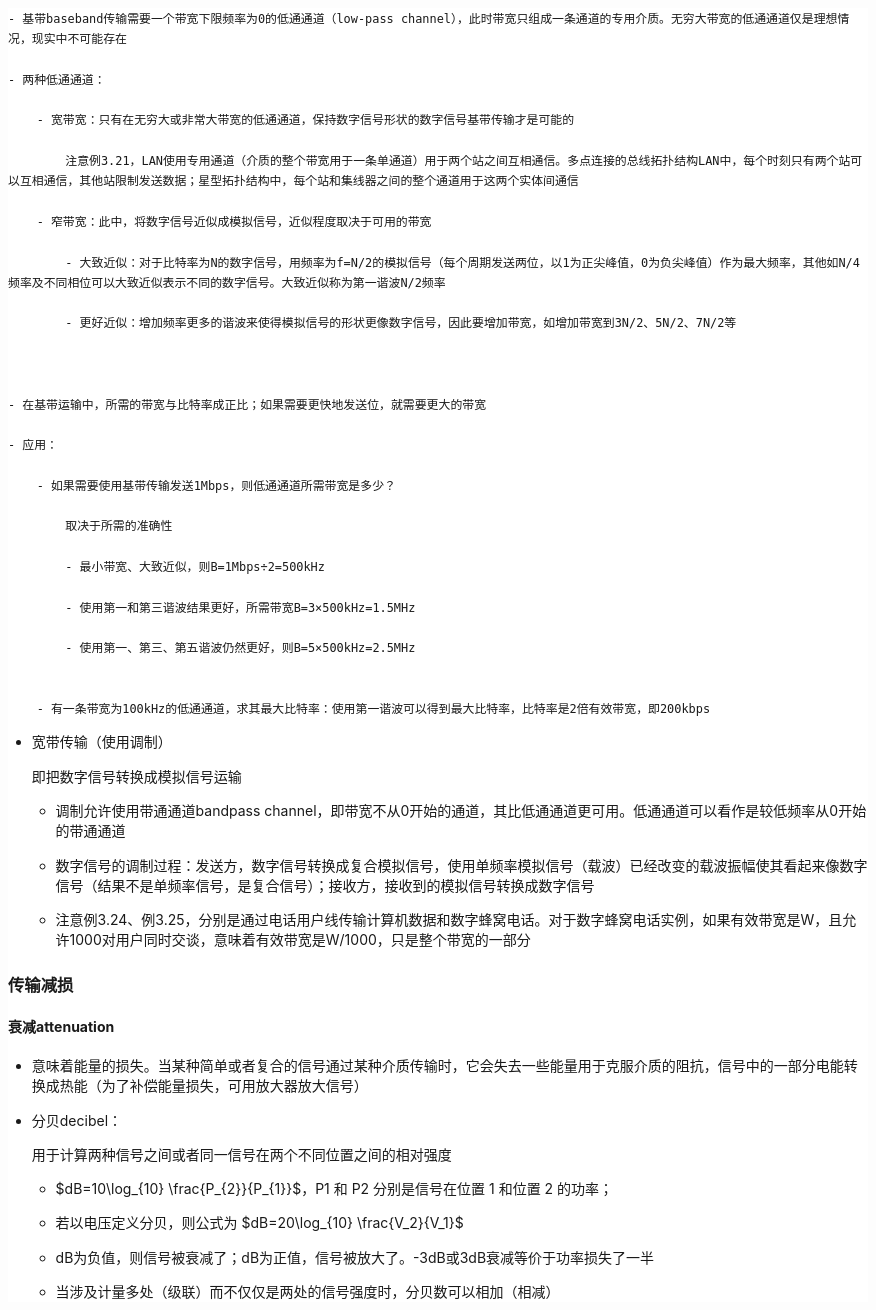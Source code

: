 	- 基带baseband传输需要一个带宽下限频率为0的低通通道（low-pass channel），此时带宽只组成一条通道的专用介质。无穷大带宽的低通通道仅是理想情况，现实中不可能存在
		
	- 两种低通通道：
		
		- 宽带宽：只有在无穷大或非常大带宽的低通通道，保持数字信号形状的数字信号基带传输才是可能的
			
			注意例3.21，LAN使用专用通道（介质的整个带宽用于一条单通道）用于两个站之间互相通信。多点连接的总线拓扑结构LAN中，每个时刻只有两个站可以互相通信，其他站限制发送数据；星型拓扑结构中，每个站和集线器之间的整个通道用于这两个实体间通信
			
		- 窄带宽：此中，将数字信号近似成模拟信号，近似程度取决于可用的带宽
			
			- 大致近似：对于比特率为N的数字信号，用频率为f=N/2的模拟信号（每个周期发送两位，以1为正尖峰值，0为负尖峰值）作为最大频率，其他如N/4频率及不同相位可以大致近似表示不同的数字信号。大致近似称为第一谐波N/2频率
				
			- 更好近似：增加频率更多的谐波来使得模拟信号的形状更像数字信号，因此要增加带宽，如增加带宽到3N/2、5N/2、7N/2等
				
			
		
	- 在基带运输中，所需的带宽与比特率成正比；如果需要更快地发送位，就需要更大的带宽
		
	- 应用：
		
		- 如果需要使用基带传输发送1Mbps，则低通通道所需带宽是多少？
			
			取决于所需的准确性
			
			- 最小带宽、大致近似，则B=1Mbps÷2=500kHz
				
			- 使用第一和第三谐波结果更好，所需带宽B=3×500kHz=1.5MHz
				
			- 使用第一、第三、第五谐波仍然更好，则B=5×500kHz=2.5MHz
				
			
		- 有一条带宽为100kHz的低通通道，求其最大比特率：使用第一谐波可以得到最大比特率，比特率是2倍有效带宽，即200kbps

- 宽带传输（使用调制）
	
	即把数字信号转换成模拟信号运输
	
	- 调制允许使用带通通道bandpass channel，即带宽不从0开始的通道，其比低通通道更可用。低通通道可以看作是较低频率从0开始的带通通道
		
	- 数字信号的调制过程：发送方，数字信号转换成复合模拟信号，使用单频率模拟信号（载波）已经改变的载波振幅使其看起来像数字信号（结果不是单频率信号，是复合信号）；接收方，接收到的模拟信号转换成数字信号
		
	- 注意例3.24、例3.25，分别是通过电话用户线传输计算机数据和数字蜂窝电话。对于数字蜂窝电话实例，如果有效带宽是W，且允许1000对用户同时交谈，意味着有效带宽是W/1000，只是整个带宽的一部分


### 传输减损

#### 衰减attenuation

- 意味着能量的损失。当某种简单或者复合的信号通过某种介质传输时，它会失去一些能量用于克服介质的阻抗，信号中的一部分电能转换成热能（为了补偿能量损失，可用放大器放大信号）
	
- 分贝decibel：
	
	用于计算两种信号之间或者同一信号在两个不同位置之间的相对强度
	
	- $dB=10\log_{10} \frac{P_{2}}{P_{1}}$，P1 和 P2 分别是信号在位置 1 和位置 2 的功率；
	- 若以电压定义分贝，则公式为 $dB=20\log_{10} \frac{V_2}{V_1}$
		
	- dB为负值，则信号被衰减了；dB为正值，信号被放大了。-3dB或3dB衰减等价于功率损失了一半
		
	- 当涉及计量多处（级联）而不仅仅是两处的信号强度时，分贝数可以相加（相减）
		